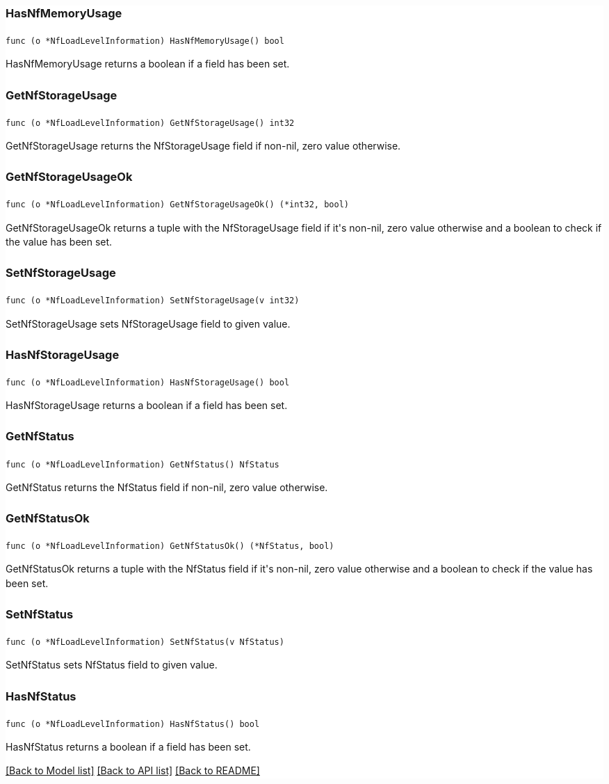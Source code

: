 ### HasNfMemoryUsage

`func (o *NfLoadLevelInformation) HasNfMemoryUsage() bool`

HasNfMemoryUsage returns a boolean if a field has been set.

### GetNfStorageUsage

`func (o *NfLoadLevelInformation) GetNfStorageUsage() int32`

GetNfStorageUsage returns the NfStorageUsage field if non-nil, zero value otherwise.

### GetNfStorageUsageOk

`func (o *NfLoadLevelInformation) GetNfStorageUsageOk() (*int32, bool)`

GetNfStorageUsageOk returns a tuple with the NfStorageUsage field if it's non-nil, zero value otherwise
and a boolean to check if the value has been set.

### SetNfStorageUsage

`func (o *NfLoadLevelInformation) SetNfStorageUsage(v int32)`

SetNfStorageUsage sets NfStorageUsage field to given value.

### HasNfStorageUsage

`func (o *NfLoadLevelInformation) HasNfStorageUsage() bool`

HasNfStorageUsage returns a boolean if a field has been set.

### GetNfStatus

`func (o *NfLoadLevelInformation) GetNfStatus() NfStatus`

GetNfStatus returns the NfStatus field if non-nil, zero value otherwise.

### GetNfStatusOk

`func (o *NfLoadLevelInformation) GetNfStatusOk() (*NfStatus, bool)`

GetNfStatusOk returns a tuple with the NfStatus field if it's non-nil, zero value otherwise
and a boolean to check if the value has been set.

### SetNfStatus

`func (o *NfLoadLevelInformation) SetNfStatus(v NfStatus)`

SetNfStatus sets NfStatus field to given value.

### HasNfStatus

`func (o *NfLoadLevelInformation) HasNfStatus() bool`

HasNfStatus returns a boolean if a field has been set.


[[Back to Model list]](../README.md#documentation-for-models) [[Back to API list]](../README.md#documentation-for-api-endpoints) [[Back to README]](../README.md)


